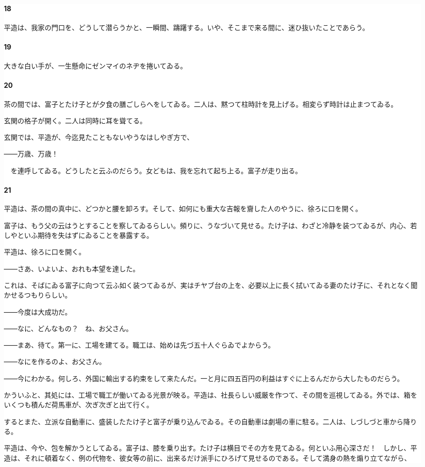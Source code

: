 

#### 18




平造は、我家の門口を、どうして潜らうかと、一瞬間、躊躇する。いや、そこまで来る間に、迷ひ抜いたことであらう。



#### 19




大きな白い手が、一生懸命にゼンマイのネヂを捲いてゐる。



#### 20




茶の間では、富子とたけ子とが夕食の膳ごしらへをしてゐる。二人は、黙つて柱時計を見上げる。相変らず時計は止まつてゐる。

玄関の格子が開く。二人は同時に耳を聳てる。

玄関では、平造が、今迄見たこともないやうなはしやぎ方で、

――万歳、万歳！

　を連呼してゐる。どうしたと云ふのだらう。女どもは、我を忘れて起ち上る。富子が走り出る。



#### 21




平造は、茶の間の真中に、どつかと腰を卸ろす。そして、如何にも重大な吉報を齎した人のやうに、徐ろに口を開く。

富子は、もう父の云はうとすることを察してゐるらしい。頻りに、うなづいて見せる。たけ子は、わざと冷静を装つてゐるが、内心、若しやといふ期待を失はずにゐることを暴露する。

平造は、徐ろに口を開く。

――さあ、いよいよ、おれも本望を達した。


これは、そばにゐる富子に向つて云ふ如く装つてゐるが、実はチヤブ台の上を、必要以上に長く拭いてゐる妻のたけ子に、それとなく聞かせるつもりらしい。



――今度は大成功だ。

――なに、どんなもの？　ね、お父さん。

――まあ、待て。第一に、工場を建てる。職工は、始めは先づ五十人ぐらゐでよからう。

――なにを作るのよ、お父さん。

――今にわかる。何しろ、外国に輸出する約束をして来たんだ。一と月に四五百円の利益はすぐに上るんだから大したものだらう。

かういふと、其処には、工場で職工が働いてゐる光景が映る。平造は、社長らしい威厳を作つて、その間を巡視してゐる。外では、箱をいくつも積んだ荷馬車が、次ぎ次ぎと出て行く。

するとまた、立派な自動車に、盛装したたけ子と富子が乗り込んでゐる。その自動車は劇場の車に駐る。二人は、しづしづと車から降りる。

平造は、今や、包を解かうとしてゐる。富子は、膝を乗り出す。たけ子は横目でその方を見てゐる。何といふ用心深さだ！　しかし、平造は、それに頓着なく、例の代物を、彼女等の前に、出来るだけ派手にひろげて見せるのである。そして満身の熱を煽り立てながら、
